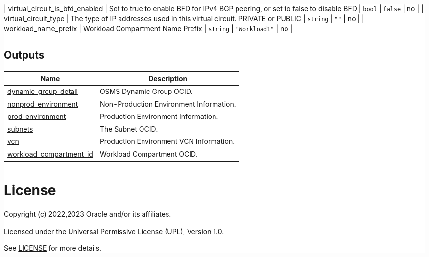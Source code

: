 | <a name="input_virtual_circuit_is_bfd_enabled"></a> [virtual\_circuit\_is\_bfd\_enabled](#input\_virtual\_circuit\_is\_bfd\_enabled) | Set to true to enable BFD for IPv4 BGP peering, or set to false to disable BFD | `bool` | `false` | no |
| <a name="input_virtual_circuit_type"></a> [virtual\_circuit\_type](#input\_virtual\_circuit\_type) | The type of IP addresses used in this virtual circuit. PRIVATE or PUBLIC | `string` | `""` | no |
| <a name="input_workload_name_prefix"></a> [workload\_name\_prefix](#input\_workload\_name\_prefix) | Workload Compartment Name Prefix | `string` | `"Workload1"` | no |

## Outputs

| Name | Description |
|------|-------------|
| <a name="output_dynamic_group_detail"></a> [dynamic\_group\_detail](#output\_dynamic\_group\_detail) | OSMS Dynamic Group OCID. |
| <a name="output_nonprod_environment"></a> [nonprod\_environment](#output\_nonprod\_environment) | Non-Production Environment Information. |
| <a name="output_prod_environment"></a> [prod\_environment](#output\_prod\_environment) | Production Environment Information. |
| <a name="output_subnets"></a> [subnets](#output\_subnets) | The Subnet OCID. |
| <a name="output_vcn"></a> [vcn](#output\_vcn) | Production Environment VCN Information. |
| <a name="output_workload_compartment_id"></a> [workload\_compartment\_id](#output\_workload\_compartment\_id) | Workload Compartment OCID. |
    

# License

Copyright (c) 2022,2023 Oracle and/or its affiliates.

Licensed under the Universal Permissive License (UPL), Version 1.0.

See [LICENSE](./LICENSE) for more details.